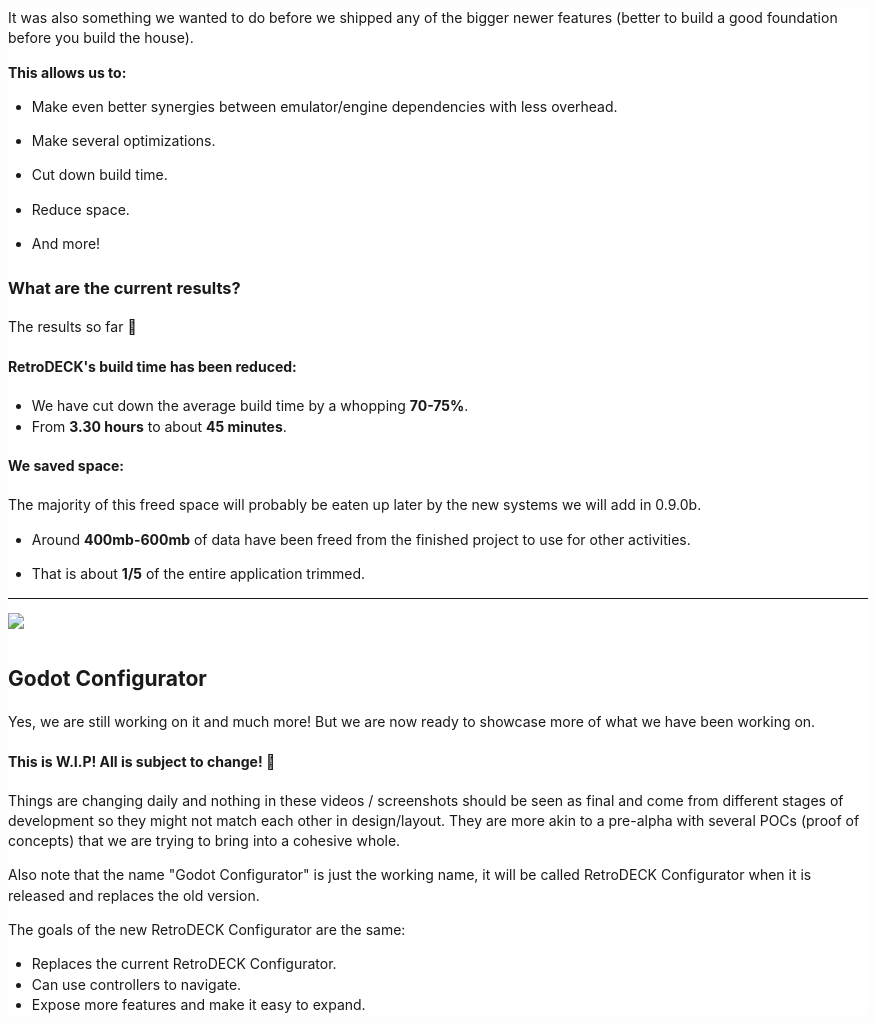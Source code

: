 It was also something we wanted to do before we shipped any of the bigger newer features (better to build a good foundation before you build the house).

**This allows us to:**

- Make even better synergies between emulator/engine dependencies with less overhead.

- Make several optimizations.

- Cut down build time.

- Reduce space.

- And more!


### What are the current results?

The results so far 🥁

#### RetroDECK's build time has been reduced:

- We have cut down the average build time by a whopping **70-75%**.
- From **3.30 hours** to about **45 minutes**.

#### We saved space:

The majority of this freed space will probably be eaten up later by the new systems we will add in 0.9.0b.

- Around **400mb-600mb** of data have been freed from the finished project to use for other activities.

- That is about **1/5** of the entire application trimmed.


---

<img src="../../../godot.png" width="80">

## Godot Configurator

Yes, we are still working on it and much more! But we are now ready to showcase more of what we have been working on.

#### This is W.I.P! All is subject to change! 🛑

Things are changing daily and nothing in these videos / screenshots should be seen as final and come from different stages of development so they might not match each other in design/layout. They are more akin to a pre-alpha with several POCs (proof of concepts) that we are trying to bring into a cohesive whole.

Also note that the name "Godot Configurator" is just the working name, it will be called RetroDECK Configurator when it is released and replaces the old version.

The goals of the new RetroDECK Configurator are the same:

- Replaces the current RetroDECK Configurator.
- Can use controllers to navigate.
- Expose more features and make it easy to expand.
